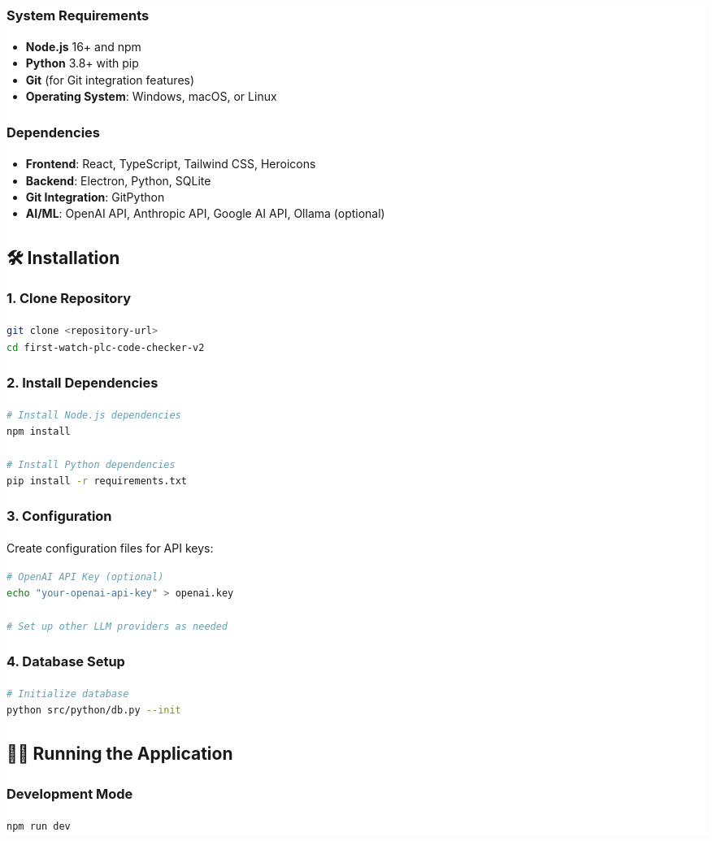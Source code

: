 ### System Requirements
- **Node.js** 16+ and npm
- **Python** 3.8+ with pip
- **Git** (for Git integration features)
- **Operating System**: Windows, macOS, or Linux

### Dependencies
- **Frontend**: React, TypeScript, Tailwind CSS, Heroicons
- **Backend**: Electron, Python, SQLite
- **Git Integration**: GitPython
- **AI/ML**: OpenAI API, Anthropic API, Google AI API, Ollama (optional)

## 🛠️ Installation

### 1. Clone Repository
```bash
git clone <repository-url>
cd first-watch-plc-code-checker-v2
```

### 2. Install Dependencies
```bash
# Install Node.js dependencies
npm install

# Install Python dependencies
pip install -r requirements.txt
```

### 3. Configuration
Create configuration files for API keys:
```bash
# OpenAI API Key (optional)
echo "your-openai-api-key" > openai.key

# Set up other LLM providers as needed
```

### 4. Database Setup
```bash
# Initialize database
python src/python/db.py --init
```

## 🏃‍♂️ Running the Application

### Development Mode
```bash
npm run dev
```
